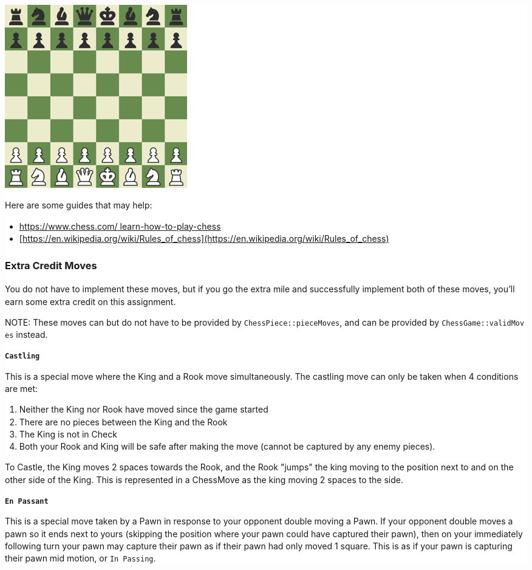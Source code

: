 ![chessboard](chess-board.png)

Here are some guides that may help:

- [https://www.chess.com/
  learn-how-to-play-chess](https://www.chess.com/learn-how-to-play-chess)
- [https://en.wikipedia.org/wiki/Rules_of_chess](https://en.wikipedia.org/wiki/Rules_of_chess)

### Extra Credit Moves

You do not have to implement these moves, but if you go the extra mile and successfully implement both of these moves, you’ll earn some extra credit on this assignment.

NOTE: These moves can but do not have to be provided by `ChessPiece::pieceMoves`, and can be provided by `ChessGame::validMoves` instead.

**`Castling`**

This is a special move where the King and a Rook move simultaneously. The castling move can only be taken when 4 conditions are met: 

1. Neither the King nor Rook have moved since the game started
2. There are no pieces between the King and the Rook
3. The King is not in Check 
4. Both your Rook and King will be safe after making the move (cannot be captured by any enemy pieces). 

To Castle, the King moves 2 spaces towards the Rook, and the Rook "jumps" the king moving to the position next to and on the other side of the King. This is represented in a ChessMove as the king moving 2 spaces to the side.

**`En Passant`**

This is a special move taken by a Pawn in response to your opponent double moving a Pawn. If your opponent double moves a pawn so it ends next to yours (skipping the position where your pawn could have captured their pawn), then on your immediately following turn your pawn may capture their pawn as if their pawn had only moved 1 square. This is as if your pawn is capturing their pawn mid motion, or `In Passing`.
